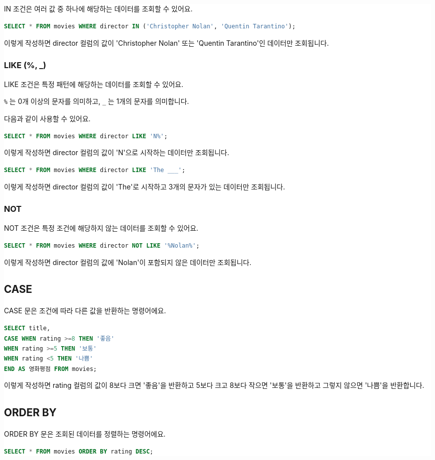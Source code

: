 IN 조건은 여러 값 중 하나에 해당하는 데이터를 조회할 수 있어요.

```sql
SELECT * FROM movies WHERE director IN ('Christopher Nolan', 'Quentin Tarantino');
```

이렇게 작성하면 director 컬럼의 값이 'Christopher Nolan' 또는 'Quentin Tarantino'인 데이터만 조회됩니다.

### LIKE (%, \_)

LIKE 조건은 특정 패턴에 해당하는 데이터를 조회할 수 있어요.

`%` 는 0개 이상의 문자를 의미하고, `_` 는 1개의 문자를 의미합니다.

다음과 같이 사용할 수 있어요.

```sql
SELECT * FROM movies WHERE director LIKE 'N%';
```

이렇게 작성하면 director 컬럼의 값이 'N'으로 시작하는 데이터만 조회됩니다.

```sql
SELECT * FROM movies WHERE director LIKE 'The ___';
```

이렇게 작성하면 director 컬럼의 값이 'The'로 시작하고 3개의 문자가 있는 데이터만 조회됩니다.

### NOT

NOT 조건은 특정 조건에 해당하지 않는 데이터를 조회할 수 있어요.

```sql
SELECT * FROM movies WHERE director NOT LIKE '%Nolan%';
```

이렇게 작성하면 director 컬럼의 값에 'Nolan'이 포함되지 않은 데이터만 조회됩니다.

## CASE

CASE 문은 조건에 따라 다른 값을 반환하는 명령어에요.

```sql
SELECT title,
CASE WHEN rating >=8 THEN '좋음'
WHEN rating >=5 THEN '보통'
WHEN rating <5 THEN '나쁨'
END AS 영화평점 FROM movies;
```

이렇게 작성하면 rating 컬럼의 값이 8보다 크면 '좋음'을 반환하고 5보다 크고 8보다 작으면 '보통'을 반환하고 그렇지 않으면 '나쁨'을 반환합니다.

## ORDER BY

ORDER BY 문은 조회된 데이터를 정렬하는 명령어에요.

```sql
SELECT * FROM movies ORDER BY rating DESC;
```
